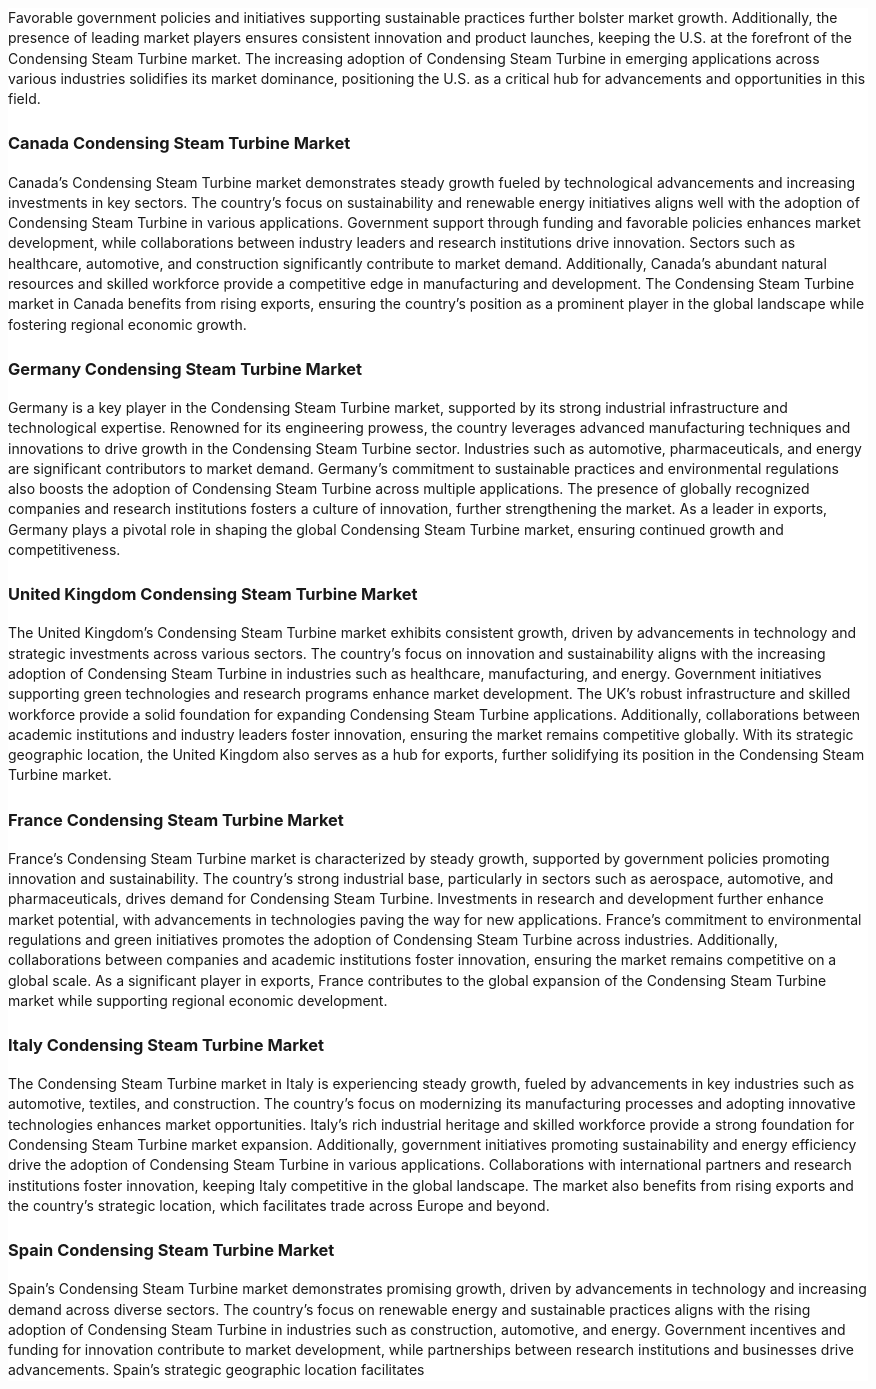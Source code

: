Favorable government policies and initiatives supporting sustainable practices further bolster market growth. Additionally, the presence of leading market players ensures consistent innovation and product launches, keeping the U.S. at the forefront of the Condensing Steam Turbine market. The increasing adoption of Condensing Steam Turbine in emerging applications across various industries solidifies its market dominance, positioning the U.S. as a critical hub for advancements and opportunities in this field.</p><h3>Canada Condensing Steam Turbine Market</h3><p>Canada&rsquo;s Condensing Steam Turbine market demonstrates steady growth fueled by technological advancements and increasing investments in key sectors. The country&rsquo;s focus on sustainability and renewable energy initiatives aligns well with the adoption of Condensing Steam Turbine in various applications. Government support through funding and favorable policies enhances market development, while collaborations between industry leaders and research institutions drive innovation. Sectors such as healthcare, automotive, and construction significantly contribute to market demand. Additionally, Canada&rsquo;s abundant natural resources and skilled workforce provide a competitive edge in manufacturing and development. The Condensing Steam Turbine market in Canada benefits from rising exports, ensuring the country&rsquo;s position as a prominent player in the global landscape while fostering regional economic growth.</p><h3>Germany Condensing Steam Turbine Market</h3><p>Germany is a key player in the Condensing Steam Turbine market, supported by its strong industrial infrastructure and technological expertise. Renowned for its engineering prowess, the country leverages advanced manufacturing techniques and innovations to drive growth in the Condensing Steam Turbine sector. Industries such as automotive, pharmaceuticals, and energy are significant contributors to market demand. Germany&rsquo;s commitment to sustainable practices and environmental regulations also boosts the adoption of Condensing Steam Turbine across multiple applications. The presence of globally recognized companies and research institutions fosters a culture of innovation, further strengthening the market. As a leader in exports, Germany plays a pivotal role in shaping the global Condensing Steam Turbine market, ensuring continued growth and competitiveness.</p><h3>United Kingdom Condensing Steam Turbine Market</h3><p>The United Kingdom&rsquo;s Condensing Steam Turbine market exhibits consistent growth, driven by advancements in technology and strategic investments across various sectors. The country&rsquo;s focus on innovation and sustainability aligns with the increasing adoption of Condensing Steam Turbine in industries such as healthcare, manufacturing, and energy. Government initiatives supporting green technologies and research programs enhance market development. The UK&rsquo;s robust infrastructure and skilled workforce provide a solid foundation for expanding Condensing Steam Turbine applications. Additionally, collaborations between academic institutions and industry leaders foster innovation, ensuring the market remains competitive globally. With its strategic geographic location, the United Kingdom also serves as a hub for exports, further solidifying its position in the Condensing Steam Turbine market.</p><h3>France Condensing Steam Turbine Market</h3><p>France&rsquo;s Condensing Steam Turbine market is characterized by steady growth, supported by government policies promoting innovation and sustainability. The country&rsquo;s strong industrial base, particularly in sectors such as aerospace, automotive, and pharmaceuticals, drives demand for Condensing Steam Turbine. Investments in research and development further enhance market potential, with advancements in technologies paving the way for new applications. France&rsquo;s commitment to environmental regulations and green initiatives promotes the adoption of Condensing Steam Turbine across industries. Additionally, collaborations between companies and academic institutions foster innovation, ensuring the market remains competitive on a global scale. As a significant player in exports, France contributes to the global expansion of the Condensing Steam Turbine market while supporting regional economic development.</p><h3>Italy Condensing Steam Turbine Market</h3><p>The Condensing Steam Turbine market in Italy is experiencing steady growth, fueled by advancements in key industries such as automotive, textiles, and construction. The country&rsquo;s focus on modernizing its manufacturing processes and adopting innovative technologies enhances market opportunities. Italy&rsquo;s rich industrial heritage and skilled workforce provide a strong foundation for Condensing Steam Turbine market expansion. Additionally, government initiatives promoting sustainability and energy efficiency drive the adoption of Condensing Steam Turbine in various applications. Collaborations with international partners and research institutions foster innovation, keeping Italy competitive in the global landscape. The market also benefits from rising exports and the country&rsquo;s strategic location, which facilitates trade across Europe and beyond.</p><h3>Spain Condensing Steam Turbine Market</h3><p>Spain&rsquo;s Condensing Steam Turbine market demonstrates promising growth, driven by advancements in technology and increasing demand across diverse sectors. The country&rsquo;s focus on renewable energy and sustainable practices aligns with the rising adoption of Condensing Steam Turbine in industries such as construction, automotive, and energy. Government incentives and funding for innovation contribute to market development, while partnerships between research institutions and businesses drive advancements. Spain&rsquo;s strategic geographic location facilitates